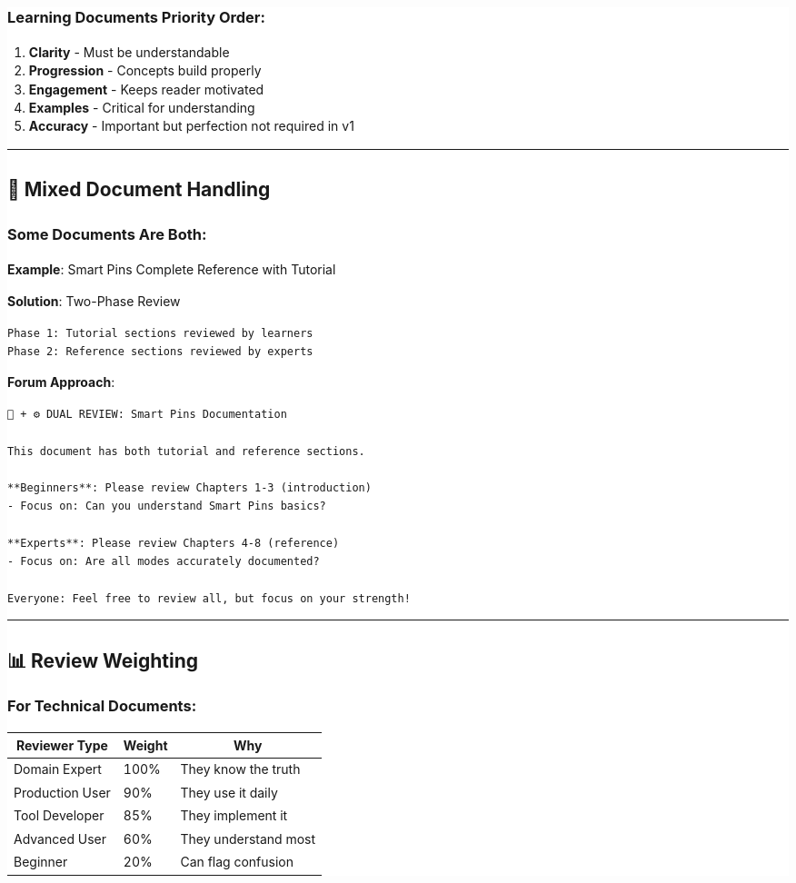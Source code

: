 ### Learning Documents Priority Order:
1. **Clarity** - Must be understandable
2. **Progression** - Concepts build properly
3. **Engagement** - Keeps reader motivated
4. **Examples** - Critical for understanding
5. **Accuracy** - Important but perfection not required in v1

---

## 🔄 Mixed Document Handling

### Some Documents Are Both:
**Example**: Smart Pins Complete Reference with Tutorial

**Solution**: Two-Phase Review
```
Phase 1: Tutorial sections reviewed by learners
Phase 2: Reference sections reviewed by experts
```

**Forum Approach**:
```
📖 + ⚙️ DUAL REVIEW: Smart Pins Documentation

This document has both tutorial and reference sections.

**Beginners**: Please review Chapters 1-3 (introduction)
- Focus on: Can you understand Smart Pins basics?

**Experts**: Please review Chapters 4-8 (reference)
- Focus on: Are all modes accurately documented?

Everyone: Feel free to review all, but focus on your strength!
```

---

## 📊 Review Weighting

### For Technical Documents:
| Reviewer Type | Weight | Why |
|--------------|---------|-----|
| Domain Expert | 100% | They know the truth |
| Production User | 90% | They use it daily |
| Tool Developer | 85% | They implement it |
| Advanced User | 60% | They understand most |
| Beginner | 20% | Can flag confusion |

